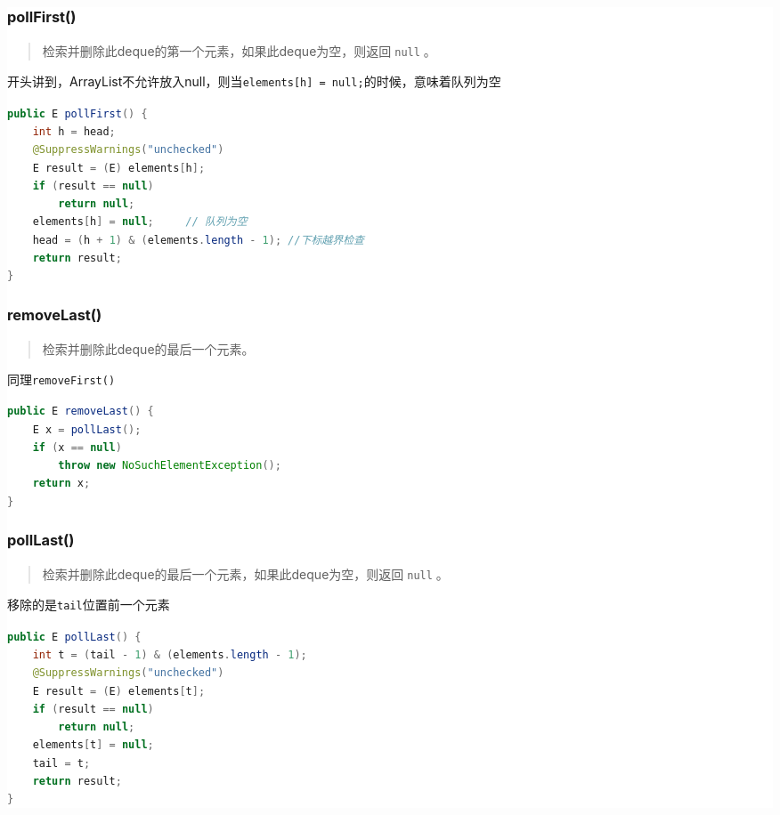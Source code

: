 

### pollFirst()

> 检索并删除此deque的第一个元素，如果此deque为空，则返回 `null` 。

开头讲到，ArrayList不允许放入null，则当`elements[h] = null;`的时候，意味着队列为空

```java
public E pollFirst() {
    int h = head;
    @SuppressWarnings("unchecked")
    E result = (E) elements[h];
    if (result == null)
        return null;
    elements[h] = null;     // 队列为空
    head = (h + 1) & (elements.length - 1); //下标越界检查
    return result;
}
```



### removeLast()

> 检索并删除此deque的最后一个元素。

同理`removeFirst()`

```java
public E removeLast() {
    E x = pollLast();
    if (x == null)
        throw new NoSuchElementException();
    return x;
}
```

### pollLast()

> 检索并删除此deque的最后一个元素，如果此deque为空，则返回 `null` 。

移除的是`tail`位置前一个元素

```java
public E pollLast() {
    int t = (tail - 1) & (elements.length - 1);
    @SuppressWarnings("unchecked")
    E result = (E) elements[t];
    if (result == null)
        return null;
    elements[t] = null;
    tail = t;
    return result;
}
```
